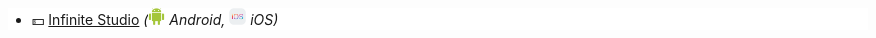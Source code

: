 - 💵 [Infinite Studio](https://www.infinitestudio.art) *(<img src="resources/icons/andrd.png" alt="img" width="17"/> Android, <img src="resources/icons/ios.png" alt="img" width="17"/> iOS)*